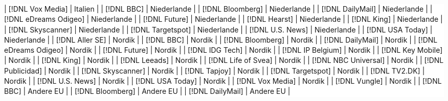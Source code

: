 | [!DNL Vox Media] | Italien |
| [!DNL BBC] | Niederlande |
| [!DNL Bloomberg] | Niederlande |
| [!DNL DailyMail] | Niederlande |
| [!DNL eDreams Odigeo] | Niederlande |
| [!DNL Future] | Niederlande |
| [!DNL Hearst] | Niederlande |
| [!DNL King] | Niederlande |
| [!DNL Skyscanner] | Niederlande |
| [!DNL Targetspot] | Niederlande |
| [!DNL U.S. News] | Niederlande |
| [!DNL USA Today] | Niederlande |
| [!DNL Aller SE] | Nordik |
| [!DNL BBC] | Nordik |
| [!DNL Bloomberg] | Nordik |
| [!DNL DailyMail] | Nordik |
| [!DNL eDreams Odigeo] | Nordik |
| [!DNL Future] | Nordik |
| [!DNL IDG Tech] | Nordik |
| [!DNL IP Belgium] | Nordik |
| [!DNL Key Mobile] | Nordik |
| [!DNL King] | Nordik |
| [!DNL Leeads] | Nordik |
| [!DNL Life of Svea] | Nordik |
| [!DNL NBC Universal] | Nordik |
| [!DNL Publicidad] | Nordik |
| [!DNL Skyscanner] | Nordik |
| [!DNL Tapjoy] | Nordik |
| [!DNL Targetspot] | Nordik |
| [!DNL TV2.DK] | Nordik |
| [!DNL U.S. News] | Nordik |
| [!DNL USA Today] | Nordik |
| [!DNL Vox Media] | Nordik |
| [!DNL Vungle] | Nordik |
| [!DNL BBC] | Andere EU |
| [!DNL Bloomberg] | Andere EU |
| [!DNL DailyMail] | Andere EU |